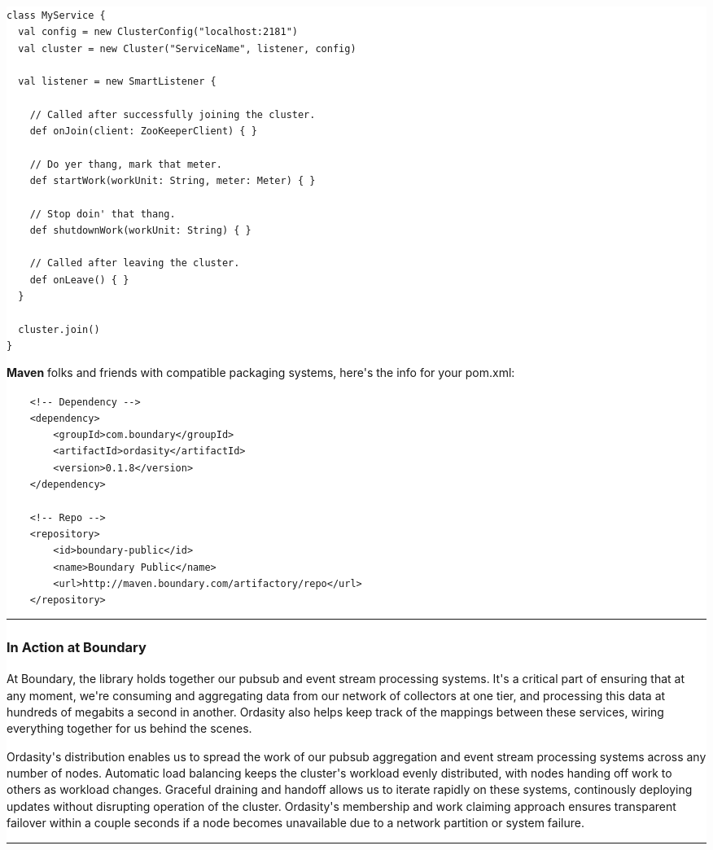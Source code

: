     class MyService {
      val config = new ClusterConfig("localhost:2181")
      val cluster = new Cluster("ServiceName", listener, config)

      val listener = new SmartListener {
		
		// Called after successfully joining the cluster.
        def onJoin(client: ZooKeeperClient) { } 

        // Do yer thang, mark that meter.
        def startWork(workUnit: String, meter: Meter) { }

        // Stop doin' that thang.
        def shutdownWork(workUnit: String) { }

		// Called after leaving the cluster.
        def onLeave() { }
      }

      cluster.join()
    }

**Maven** folks and friends with compatible packaging systems, here's the info for your pom.xml:

        <!-- Dependency -->
        <dependency>
            <groupId>com.boundary</groupId>
            <artifactId>ordasity</artifactId>
            <version>0.1.8</version>
        </dependency>

        <!-- Repo -->
        <repository>
            <id>boundary-public</id>
            <name>Boundary Public</name>
            <url>http://maven.boundary.com/artifactory/repo</url>
        </repository>

---

### In Action at Boundary

At Boundary, the library holds together our pubsub and event stream processing systems. It's a critical part of ensuring that at any moment, we're consuming and aggregating data from our network of collectors at one tier, and processing this data at hundreds of megabits a second in another. Ordasity also helps keep track of the mappings between these services, wiring everything together for us behind the scenes.

Ordasity's distribution enables us to spread the work of our pubsub aggregation and event stream processing systems across any number of nodes. Automatic load balancing keeps the cluster's workload evenly distributed, with nodes handing off work to others as workload changes. Graceful draining and handoff allows us to iterate rapidly on these systems, continously deploying updates without disrupting operation of the cluster. Ordasity's membership and work claiming approach ensures transparent failover within a couple seconds if a node becomes unavailable due to a network partition or system failure.

---